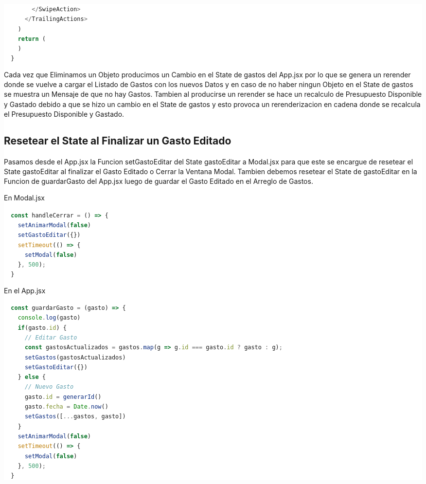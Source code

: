 ```jsx
        </SwipeAction>
      </TrailingActions>
    )
    return (
    )
  }
```

Cada vez que Eliminamos un Objeto producimos un Cambio en el State de gastos del App.jsx por lo que se genera un rerender donde se vuelve a cargar el Listado de Gastos con los nuevos Datos y en caso de no haber ningun Objeto en el State de gastos se muestra un Mensaje de que no hay Gastos. Tambien al producirse un rerender se hace un recalculo de Presupuesto Disponible y Gastado debido a que se hizo un cambio en el State de gastos y esto provoca un rerenderizacion en cadena donde se recalcula el Presupuesto Disponible y Gastado.

## Resetear el State al Finalizar un Gasto Editado
Pasamos desde el App.jsx la Funcion setGastoEditar del State gastoEditar a Modal.jsx para que este se encargue de resetear el State gastoEditar al finalizar el Gasto Editado o Cerrar la Ventana Modal. Tambien debemos resetear el State de gastoEditar en la Funcion de guardarGasto del App.jsx luego de guardar el Gasto Editado en el Arreglo de Gastos.

En Modal.jsx
```jsx
  const handleCerrar = () => {
    setAnimarModal(false)
    setGastoEditar({})
    setTimeout(() => {
      setModal(false)
    }, 500);
  }
```

En el App.jsx
```jsx
  const guardarGasto = (gasto) => {
    console.log(gasto)
    if(gasto.id) {
      // Editar Gasto
      const gastosActualizados = gastos.map(g => g.id === gasto.id ? gasto : g);
      setGastos(gastosActualizados)
      setGastoEditar({})
    } else {
      // Nuevo Gasto
      gasto.id = generarId()
      gasto.fecha = Date.now()
      setGastos([...gastos, gasto])
    }
    setAnimarModal(false)
    setTimeout(() => {
      setModal(false)
    }, 500);
  }
```
